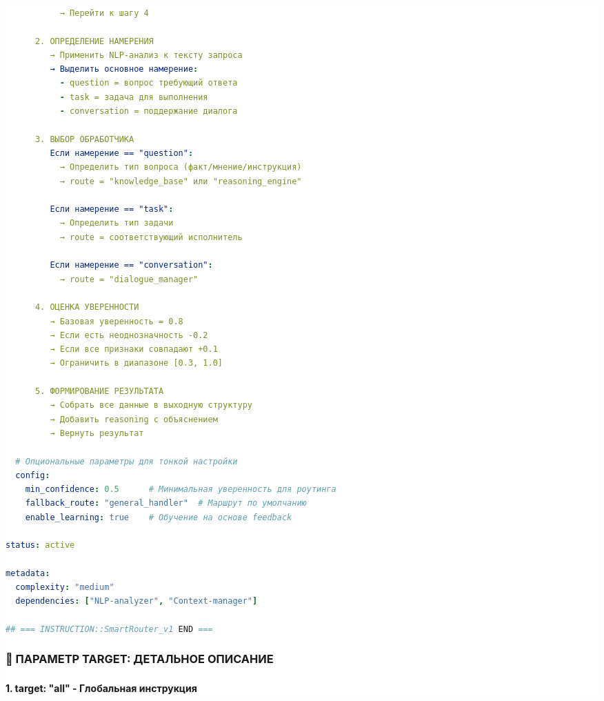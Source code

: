 ```yaml
           → Перейти к шагу 4
           
      2. ОПРЕДЕЛЕНИЕ НАМЕРЕНИЯ
         → Применить NLP-анализ к тексту запроса
         → Выделить основное намерение:
           - question = вопрос требующий ответа
           - task = задача для выполнения  
           - conversation = поддержание диалога
           
      3. ВЫБОР ОБРАБОТЧИКА
         Если намерение == "question":
           → Определить тип вопроса (факт/мнение/инструкция)
           → route = "knowledge_base" или "reasoning_engine"
           
         Если намерение == "task":
           → Определить тип задачи
           → route = соответствующий исполнитель
           
         Если намерение == "conversation":
           → route = "dialogue_manager"
           
      4. ОЦЕНКА УВЕРЕННОСТИ
         → Базовая уверенность = 0.8
         → Если есть неоднозначность -0.2
         → Если все признаки совпадают +0.1
         → Ограничить в диапазоне [0.3, 1.0]
         
      5. ФОРМИРОВАНИЕ РЕЗУЛЬТАТА
         → Собрать все данные в выходную структуру
         → Добавить reasoning с объяснением
         → Вернуть результат

  # Опциональные параметры для тонкой настройки
  config:
    min_confidence: 0.5      # Минимальная уверенность для роутинга
    fallback_route: "general_handler"  # Маршрут по умолчанию
    enable_learning: true    # Обучение на основе feedback

status: active

metadata:
  complexity: "medium"
  dependencies: ["NLP-analyzer", "Context-manager"]
  
## === INSTRUCTION::SmartRouter_v1 END ===
```

### 🎯 ПАРАМЕТР TARGET: ДЕТАЛЬНОЕ ОПИСАНИЕ

#### 1. **target: "all"** - Глобальная инструкция

